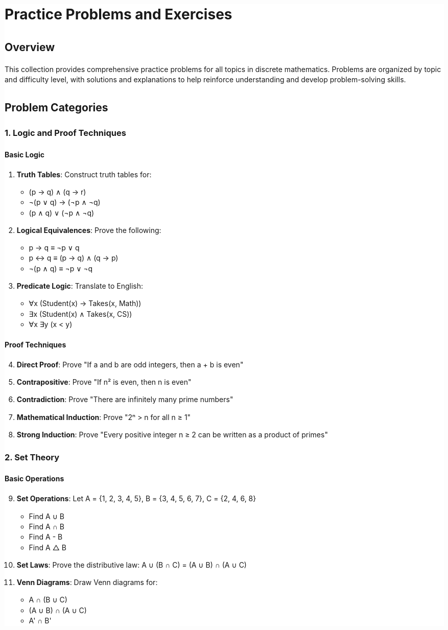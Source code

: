 # Practice Problems and Exercises

## Overview
This collection provides comprehensive practice problems for all topics in discrete mathematics. Problems are organized by topic and difficulty level, with solutions and explanations to help reinforce understanding and develop problem-solving skills.

## Problem Categories

### 1. Logic and Proof Techniques

#### Basic Logic
1. **Truth Tables**: Construct truth tables for:
   - (p → q) ∧ (q → r)
   - ¬(p ∨ q) → (¬p ∧ ¬q)
   - (p ∧ q) ∨ (¬p ∧ ¬q)

2. **Logical Equivalences**: Prove the following:
   - p → q ≡ ¬p ∨ q
   - p ↔ q ≡ (p → q) ∧ (q → p)
   - ¬(p ∧ q) ≡ ¬p ∨ ¬q

3. **Predicate Logic**: Translate to English:
   - ∀x (Student(x) → Takes(x, Math))
   - ∃x (Student(x) ∧ Takes(x, CS))
   - ∀x ∃y (x < y)

#### Proof Techniques
4. **Direct Proof**: Prove "If a and b are odd integers, then a + b is even"

5. **Contrapositive**: Prove "If n² is even, then n is even"

6. **Contradiction**: Prove "There are infinitely many prime numbers"

7. **Mathematical Induction**: Prove "2ⁿ > n for all n ≥ 1"

8. **Strong Induction**: Prove "Every positive integer n ≥ 2 can be written as a product of primes"

### 2. Set Theory

#### Basic Operations
9. **Set Operations**: Let A = {1, 2, 3, 4, 5}, B = {3, 4, 5, 6, 7}, C = {2, 4, 6, 8}
   - Find A ∪ B
   - Find A ∩ B
   - Find A - B
   - Find A △ B

10. **Set Laws**: Prove the distributive law: A ∪ (B ∩ C) = (A ∪ B) ∩ (A ∪ C)

11. **Venn Diagrams**: Draw Venn diagrams for:
    - A ∩ (B ∪ C)
    - (A ∪ B) ∩ (A ∪ C)
    - A' ∩ B'
